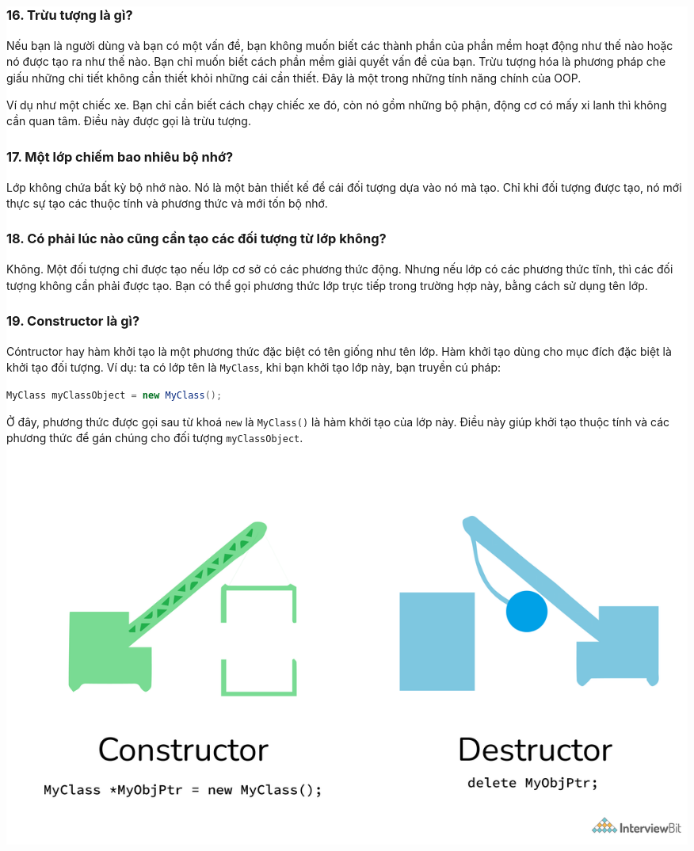 ### 16. Trừu tượng là gì?

Nếu bạn là người dùng và bạn có một vấn đề, bạn không muốn biết các thành phần của phần mềm hoạt động như thế nào hoặc nó được tạo ra như thế nào. Bạn chỉ muốn biết cách phần mềm giải quyết vấn đề của bạn. Trừu tượng hóa là phương pháp che giấu những chi tiết không cần thiết khỏi những cái cần thiết. Đây là một trong những tính năng chính của OOP.

Ví dụ như một chiếc xe. Bạn chỉ cần biết cách chạy chiếc xe đó, còn nó gồm những bộ phận, động cơ có mấy xi lanh thì không cần quan tâm. Điều này được gọi là trừu tượng.

### 17. Một lớp chiếm bao nhiêu bộ nhớ?

Lớp không chứa bất kỳ bộ nhớ nào. Nó là một bản thiết kế để cái đối tượng dựa vào nó mà tạo. Chỉ khi đối tượng được tạo, nó mới thực sự tạo các thuộc tính và phương thức và mới tốn bộ nhớ.

### 18. Có phải lúc nào cũng cần tạo các đối tượng từ lớp không?

Không. Một đối tượng chỉ được tạo nếu lớp cơ sở có các phương thức động. Nhưng nếu lớp có các phương thức tĩnh, thì các đối tượng không cần phải được tạo. Bạn có thể gọi phương thức lớp trực tiếp trong trường hợp này, bằng cách sử dụng tên lớp.

### 19. Constructor là gì?

Cóntructor hay hàm khởi tạo là một phương thức đặc biệt có tên giống như tên lớp. Hàm khởi tạo dùng cho mục đích đặc biệt là khởi tạo đối tượng. Ví dụ: ta có lớp tên là `MyClass`, khi bạn khởi tạo lớp này, bạn truyền cú pháp:

```java
MyClass myClassObject = new MyClass();
```

Ở đây, phương thức được gọi sau từ khoá `new` là `MyClass()` là hàm khởi tạo của lớp này. Điều này giúp khởi tạo thuộc tính và các phương thức để gán chúng cho đối tượng `myClassObject`.

![](./assets/constructor.png)
